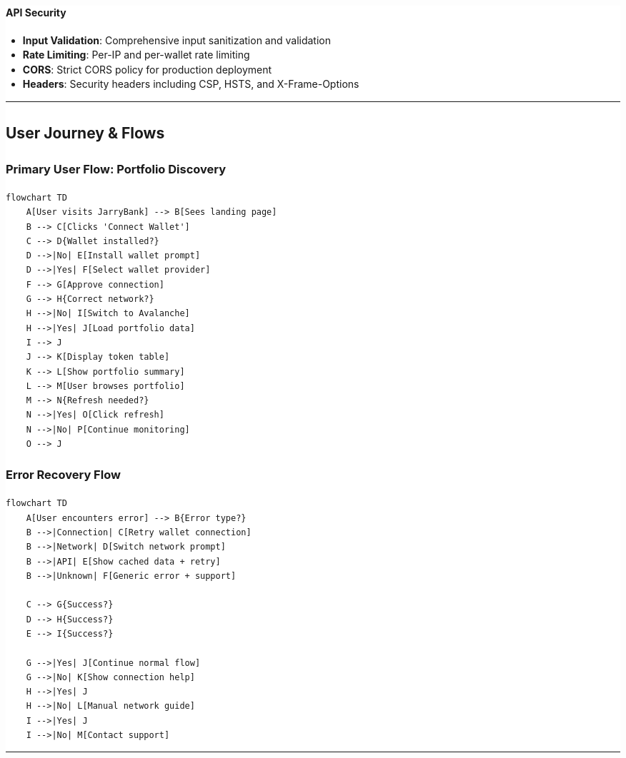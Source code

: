 #### API Security
- **Input Validation**: Comprehensive input sanitization and validation
- **Rate Limiting**: Per-IP and per-wallet rate limiting
- **CORS**: Strict CORS policy for production deployment
- **Headers**: Security headers including CSP, HSTS, and X-Frame-Options

---

## User Journey & Flows

### Primary User Flow: Portfolio Discovery

```mermaid
flowchart TD
    A[User visits JarryBank] --> B[Sees landing page]
    B --> C[Clicks 'Connect Wallet']
    C --> D{Wallet installed?}
    D -->|No| E[Install wallet prompt]
    D -->|Yes| F[Select wallet provider]
    F --> G[Approve connection]
    G --> H{Correct network?}
    H -->|No| I[Switch to Avalanche]
    H -->|Yes| J[Load portfolio data]
    I --> J
    J --> K[Display token table]
    K --> L[Show portfolio summary]
    L --> M[User browses portfolio]
    M --> N{Refresh needed?}
    N -->|Yes| O[Click refresh]
    N -->|No| P[Continue monitoring]
    O --> J
```

### Error Recovery Flow

```mermaid
flowchart TD
    A[User encounters error] --> B{Error type?}
    B -->|Connection| C[Retry wallet connection]
    B -->|Network| D[Switch network prompt]
    B -->|API| E[Show cached data + retry]
    B -->|Unknown| F[Generic error + support]
    
    C --> G{Success?}
    D --> H{Success?}
    E --> I{Success?}
    
    G -->|Yes| J[Continue normal flow]
    G -->|No| K[Show connection help]
    H -->|Yes| J
    H -->|No| L[Manual network guide]
    I -->|Yes| J
    I -->|No| M[Contact support]
```

---